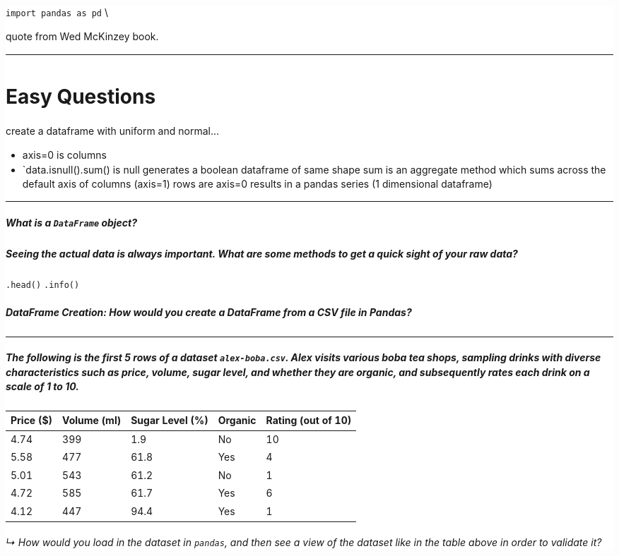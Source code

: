`import pandas as pd`
\

quote from Wed McKinzey book. 

---

# Easy Questions

create a dataframe with uniform and normal... 

- axis=0 is columns
- `data.isnull().sum()
is null generates a boolean dataframe of same shape 
sum is an aggregate method which sums across the default axis of columns (axis=1)
rows are axis=0
results in a pandas series (1 dimensional dataframe)

---

##### What is a `DataFrame` object?


##### Seeing the actual data is always important. What are some methods to get a quick sight of your raw data? 

`.head()`
`.info()`


##### DataFrame Creation: How would you create a DataFrame from a CSV file in Pandas?

---

##### The following is the first 5 rows of a dataset `alex-boba.csv`. Alex visits various boba tea shops, sampling drinks with diverse characteristics such as price, volume, sugar level, and whether they are organic, and subsequently rates each drink on a scale of 1 to 10.

| Price ($) | Volume (ml) | Sugar Level (%) | Organic | Rating (out of 10) |
|-----------|-------------|-----------------|---------|--------------------|
| 4.74      | 399         | 1.9             | No      | 10                 |
| 5.58      | 477         | 61.8            | Yes     | 4                  |
| 5.01      | 543         | 61.2            | No      | 1                  |
| 4.72      | 585         | 61.7            | Yes     | 6                  |
| 4.12      | 447         | 94.4            | Yes     | 1                  |

###### ↳ How would you load in the dataset in `pandas`, and then see a view of the dataset like in the table above in order to validate it?
